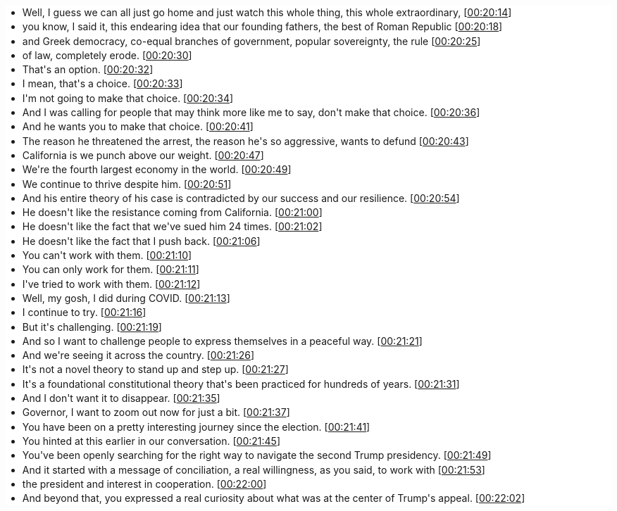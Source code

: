 *  Well, I guess we can all just go home and just watch this whole thing, this whole extraordinary, [[00:20:14](https://www.youtube.com/watch?v=uTLKFojoYAA&t=1214.02s)]
*  you know, I said it, this endearing idea that our founding fathers, the best of Roman Republic [[00:20:18](https://www.youtube.com/watch?v=uTLKFojoYAA&t=1218.8200000000002s)]
*  and Greek democracy, co-equal branches of government, popular sovereignty, the rule [[00:20:25](https://www.youtube.com/watch?v=uTLKFojoYAA&t=1225.94s)]
*  of law, completely erode. [[00:20:30](https://www.youtube.com/watch?v=uTLKFojoYAA&t=1230.78s)]
*  That's an option. [[00:20:32](https://www.youtube.com/watch?v=uTLKFojoYAA&t=1232.42s)]
*  I mean, that's a choice. [[00:20:33](https://www.youtube.com/watch?v=uTLKFojoYAA&t=1233.42s)]
*  I'm not going to make that choice. [[00:20:34](https://www.youtube.com/watch?v=uTLKFojoYAA&t=1234.42s)]
*  And I was calling for people that may think more like me to say, don't make that choice. [[00:20:36](https://www.youtube.com/watch?v=uTLKFojoYAA&t=1236.02s)]
*  And he wants you to make that choice. [[00:20:41](https://www.youtube.com/watch?v=uTLKFojoYAA&t=1241.42s)]
*  The reason he threatened the arrest, the reason he's so aggressive, wants to defund [[00:20:43](https://www.youtube.com/watch?v=uTLKFojoYAA&t=1243.74s)]
*  California is we punch above our weight. [[00:20:47](https://www.youtube.com/watch?v=uTLKFojoYAA&t=1247.6200000000001s)]
*  We're the fourth largest economy in the world. [[00:20:49](https://www.youtube.com/watch?v=uTLKFojoYAA&t=1249.98s)]
*  We continue to thrive despite him. [[00:20:51](https://www.youtube.com/watch?v=uTLKFojoYAA&t=1251.9s)]
*  And his entire theory of his case is contradicted by our success and our resilience. [[00:20:54](https://www.youtube.com/watch?v=uTLKFojoYAA&t=1254.46s)]
*  He doesn't like the resistance coming from California. [[00:21:00](https://www.youtube.com/watch?v=uTLKFojoYAA&t=1260.14s)]
*  He doesn't like the fact that we've sued him 24 times. [[00:21:02](https://www.youtube.com/watch?v=uTLKFojoYAA&t=1262.94s)]
*  He doesn't like the fact that I push back. [[00:21:06](https://www.youtube.com/watch?v=uTLKFojoYAA&t=1266.42s)]
*  You can't work with them. [[00:21:10](https://www.youtube.com/watch?v=uTLKFojoYAA&t=1270.02s)]
*  You can only work for them. [[00:21:11](https://www.youtube.com/watch?v=uTLKFojoYAA&t=1271.34s)]
*  I've tried to work with them. [[00:21:12](https://www.youtube.com/watch?v=uTLKFojoYAA&t=1272.5s)]
*  Well, my gosh, I did during COVID. [[00:21:13](https://www.youtube.com/watch?v=uTLKFojoYAA&t=1273.74s)]
*  I continue to try. [[00:21:16](https://www.youtube.com/watch?v=uTLKFojoYAA&t=1276.1s)]
*  But it's challenging. [[00:21:19](https://www.youtube.com/watch?v=uTLKFojoYAA&t=1279.1399999999999s)]
*  And so I want to challenge people to express themselves in a peaceful way. [[00:21:21](https://www.youtube.com/watch?v=uTLKFojoYAA&t=1281.1399999999999s)]
*  And we're seeing it across the country. [[00:21:26](https://www.youtube.com/watch?v=uTLKFojoYAA&t=1286.42s)]
*  It's not a novel theory to stand up and step up. [[00:21:27](https://www.youtube.com/watch?v=uTLKFojoYAA&t=1287.94s)]
*  It's a foundational constitutional theory that's been practiced for hundreds of years. [[00:21:31](https://www.youtube.com/watch?v=uTLKFojoYAA&t=1291.3799999999999s)]
*  And I don't want it to disappear. [[00:21:35](https://www.youtube.com/watch?v=uTLKFojoYAA&t=1295.9s)]
*  Governor, I want to zoom out now for just a bit. [[00:21:37](https://www.youtube.com/watch?v=uTLKFojoYAA&t=1297.9s)]
*  You have been on a pretty interesting journey since the election. [[00:21:41](https://www.youtube.com/watch?v=uTLKFojoYAA&t=1301.3400000000001s)]
*  You hinted at this earlier in our conversation. [[00:21:45](https://www.youtube.com/watch?v=uTLKFojoYAA&t=1305.5400000000002s)]
*  You've been openly searching for the right way to navigate the second Trump presidency. [[00:21:49](https://www.youtube.com/watch?v=uTLKFojoYAA&t=1309.38s)]
*  And it started with a message of conciliation, a real willingness, as you said, to work with [[00:21:53](https://www.youtube.com/watch?v=uTLKFojoYAA&t=1313.94s)]
*  the president and interest in cooperation. [[00:22:00](https://www.youtube.com/watch?v=uTLKFojoYAA&t=1320.1000000000001s)]
*  And beyond that, you expressed a real curiosity about what was at the center of Trump's appeal. [[00:22:02](https://www.youtube.com/watch?v=uTLKFojoYAA&t=1322.58s)]